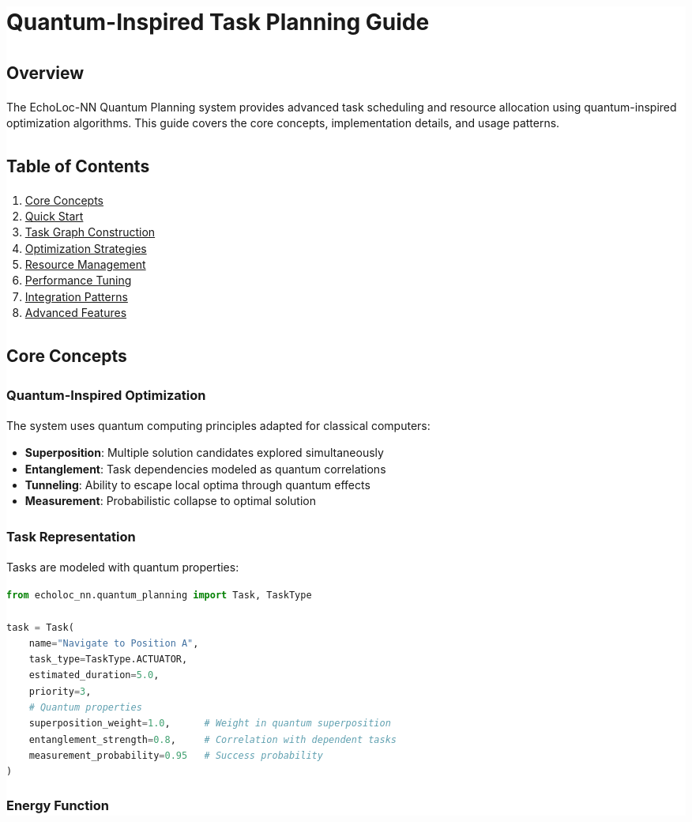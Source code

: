 # Quantum-Inspired Task Planning Guide

## Overview

The EchoLoc-NN Quantum Planning system provides advanced task scheduling and resource allocation using quantum-inspired optimization algorithms. This guide covers the core concepts, implementation details, and usage patterns.

## Table of Contents

1. [Core Concepts](#core-concepts)
2. [Quick Start](#quick-start)
3. [Task Graph Construction](#task-graph-construction)
4. [Optimization Strategies](#optimization-strategies)
5. [Resource Management](#resource-management)
6. [Performance Tuning](#performance-tuning)
7. [Integration Patterns](#integration-patterns)
8. [Advanced Features](#advanced-features)

## Core Concepts

### Quantum-Inspired Optimization

The system uses quantum computing principles adapted for classical computers:

- **Superposition**: Multiple solution candidates explored simultaneously
- **Entanglement**: Task dependencies modeled as quantum correlations
- **Tunneling**: Ability to escape local optima through quantum effects
- **Measurement**: Probabilistic collapse to optimal solution

### Task Representation

Tasks are modeled with quantum properties:

```python
from echoloc_nn.quantum_planning import Task, TaskType

task = Task(
    name="Navigate to Position A",
    task_type=TaskType.ACTUATOR,
    estimated_duration=5.0,
    priority=3,
    # Quantum properties
    superposition_weight=1.0,      # Weight in quantum superposition
    entanglement_strength=0.8,     # Correlation with dependent tasks
    measurement_probability=0.95   # Success probability
)
```

### Energy Function
